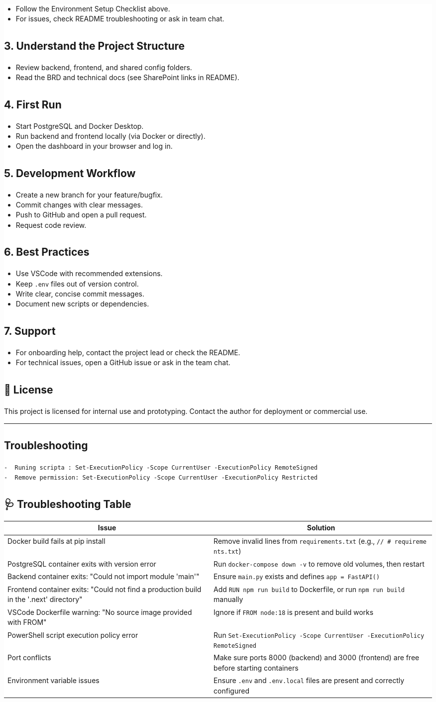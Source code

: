 - Follow the Environment Setup Checklist above.
- For issues, check README troubleshooting or ask in team chat.

## 3. Understand the Project Structure

- Review backend, frontend, and shared config folders.
- Read the BRD and technical docs (see SharePoint links in README).

## 4. First Run

- Start PostgreSQL and Docker Desktop.
- Run backend and frontend locally (via Docker or directly).
- Open the dashboard in your browser and log in.

## 5. Development Workflow

- Create a new branch for your feature/bugfix.
- Commit changes with clear messages.
- Push to GitHub and open a pull request.
- Request code review.

## 6. Best Practices

- Use VSCode with recommended extensions.
- Keep `.env` files out of version control.
- Write clear, concise commit messages.
- Document new scripts or dependencies.

## 7. Support

- For onboarding help, contact the project lead or check the README.
- For technical issues, open a GitHub issue or ask in the team chat.

## 📄 License

This project is licensed for internal use and prototyping. Contact the author for deployment or commercial use.

---

## Troubleshooting

    -  Runing scripta : Set-ExecutionPolicy -Scope CurrentUser -ExecutionPolicy RemoteSigned
    -  Remove permission: Set-ExecutionPolicy -Scope CurrentUser -ExecutionPolicy Restricted

## 🩺 Troubleshooting Table

| Issue                                                                                  | Solution                                                                               |
| -------------------------------------------------------------------------------------- | -------------------------------------------------------------------------------------- |
| Docker build fails at pip install                                                      | Remove invalid lines from `requirements.txt` (e.g., `// # requirements.txt`)           |
| PostgreSQL container exits with version error                                          | Run `docker-compose down -v` to remove old volumes, then restart                       |
| Backend container exits: "Could not import module 'main'"                              | Ensure `main.py` exists and defines `app = FastAPI()`                                  |
| Frontend container exits: "Could not find a production build in the '.next' directory" | Add `RUN npm run build` to Dockerfile, or run `npm run build` manually                 |
| VSCode Dockerfile warning: "No source image provided with FROM"                        | Ignore if `FROM node:18` is present and build works                                    |
| PowerShell script execution policy error                                               | Run `Set-ExecutionPolicy -Scope CurrentUser -ExecutionPolicy RemoteSigned`             |
| Port conflicts                                                                         | Make sure ports 8000 (backend) and 3000 (frontend) are free before starting containers |
| Environment variable issues                                                            | Ensure `.env` and `.env.local` files are present and correctly configured              |